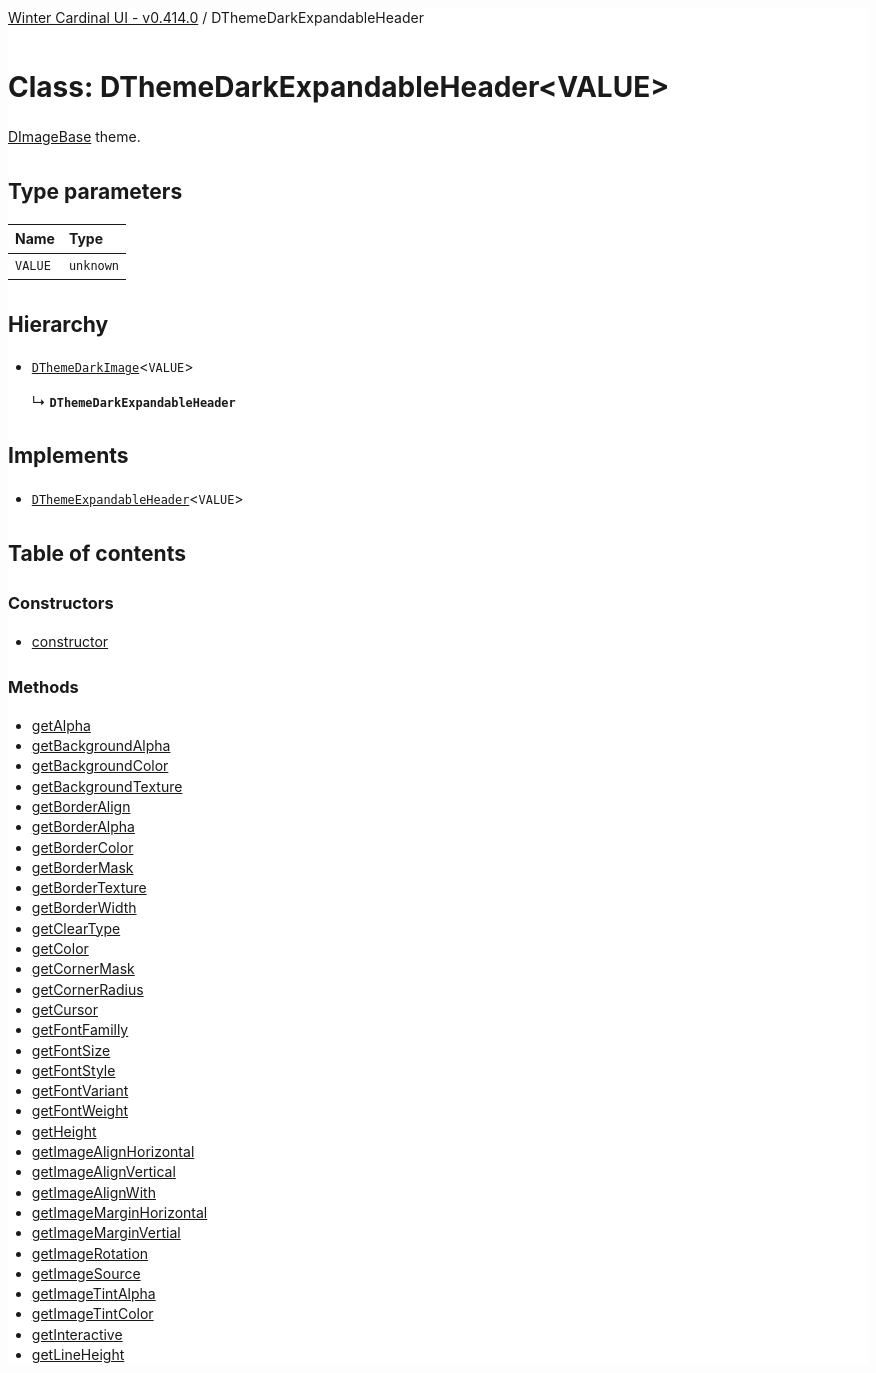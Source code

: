 [Winter Cardinal UI - v0.414.0](../index.md) / DThemeDarkExpandableHeader

# Class: DThemeDarkExpandableHeader\<VALUE\>

[DImageBase](DImageBase.md) theme.

## Type parameters

| Name | Type |
| :------ | :------ |
| `VALUE` | `unknown` |

## Hierarchy

- [`DThemeDarkImage`](DThemeDarkImage.md)\<`VALUE`\>

  ↳ **`DThemeDarkExpandableHeader`**

## Implements

- [`DThemeExpandableHeader`](../interfaces/DThemeExpandableHeader.md)\<`VALUE`\>

## Table of contents

### Constructors

- [constructor](DThemeDarkExpandableHeader.md#constructor)

### Methods

- [getAlpha](DThemeDarkExpandableHeader.md#getalpha)
- [getBackgroundAlpha](DThemeDarkExpandableHeader.md#getbackgroundalpha)
- [getBackgroundColor](DThemeDarkExpandableHeader.md#getbackgroundcolor)
- [getBackgroundTexture](DThemeDarkExpandableHeader.md#getbackgroundtexture)
- [getBorderAlign](DThemeDarkExpandableHeader.md#getborderalign)
- [getBorderAlpha](DThemeDarkExpandableHeader.md#getborderalpha)
- [getBorderColor](DThemeDarkExpandableHeader.md#getbordercolor)
- [getBorderMask](DThemeDarkExpandableHeader.md#getbordermask)
- [getBorderTexture](DThemeDarkExpandableHeader.md#getbordertexture)
- [getBorderWidth](DThemeDarkExpandableHeader.md#getborderwidth)
- [getClearType](DThemeDarkExpandableHeader.md#getcleartype)
- [getColor](DThemeDarkExpandableHeader.md#getcolor)
- [getCornerMask](DThemeDarkExpandableHeader.md#getcornermask)
- [getCornerRadius](DThemeDarkExpandableHeader.md#getcornerradius)
- [getCursor](DThemeDarkExpandableHeader.md#getcursor)
- [getFontFamilly](DThemeDarkExpandableHeader.md#getfontfamilly)
- [getFontSize](DThemeDarkExpandableHeader.md#getfontsize)
- [getFontStyle](DThemeDarkExpandableHeader.md#getfontstyle)
- [getFontVariant](DThemeDarkExpandableHeader.md#getfontvariant)
- [getFontWeight](DThemeDarkExpandableHeader.md#getfontweight)
- [getHeight](DThemeDarkExpandableHeader.md#getheight)
- [getImageAlignHorizontal](DThemeDarkExpandableHeader.md#getimagealignhorizontal)
- [getImageAlignVertical](DThemeDarkExpandableHeader.md#getimagealignvertical)
- [getImageAlignWith](DThemeDarkExpandableHeader.md#getimagealignwith)
- [getImageMarginHorizontal](DThemeDarkExpandableHeader.md#getimagemarginhorizontal)
- [getImageMarginVertial](DThemeDarkExpandableHeader.md#getimagemarginvertial)
- [getImageRotation](DThemeDarkExpandableHeader.md#getimagerotation)
- [getImageSource](DThemeDarkExpandableHeader.md#getimagesource)
- [getImageTintAlpha](DThemeDarkExpandableHeader.md#getimagetintalpha)
- [getImageTintColor](DThemeDarkExpandableHeader.md#getimagetintcolor)
- [getInteractive](DThemeDarkExpandableHeader.md#getinteractive)
- [getLineHeight](DThemeDarkExpandableHeader.md#getlineheight)